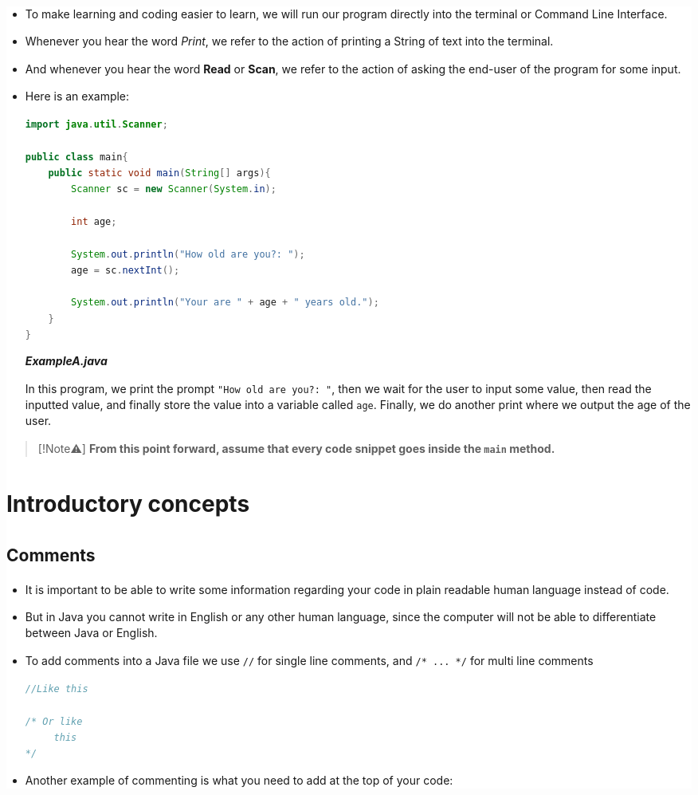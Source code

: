 - To make learning and coding easier to learn, we will run our program directly into the terminal or Command Line Interface.
- Whenever you hear the word *Print*, we refer to the action of printing a String of text into the terminal.
- And whenever you hear the word ****Read**** or ****Scan****, we refer to the action of asking the end-user of the program for some input.
- Here is an example:
    
    ```java
    import java.util.Scanner;
    
    public class main{
    	public static void main(String[] args){
    		Scanner sc = new Scanner(System.in);
    
    		int age;
    
    		System.out.println("How old are you?: ");
    		age = sc.nextInt();
    
    		System.out.println("Your are " + age + " years old.");
    	}
    }
    ```
    
    ***ExampleA.java***
    
    In this program, we print the prompt `"How old are you?: "`, then we wait for the user to input some value, then read the inputted value, and finally store the value into a variable called `age`. Finally, we do another print where we output the age of the user.
    

>[!Note⚠️]
 **From this point forward, assume that every code snippet goes inside the `main` method.**

# Introductory concepts

## Comments

- It is important to be able to write some information regarding your code in plain readable human language instead of code.
- But in Java you cannot write in English or any other human language, since the computer will not be able to differentiate between Java or English.
- To add comments into a Java file we use `//` for single line comments, and `/* ... */` for multi line comments
    
    ```java
    //Like this
    
    /* Or like
    	 this
    */
    ```
    
- Another example of commenting is what you need to add at the top of your code:
    